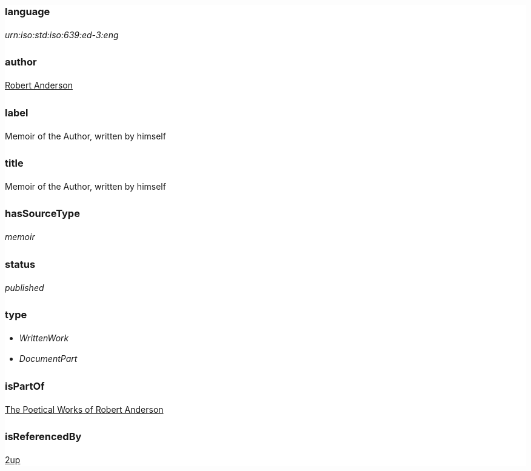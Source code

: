 ### language


*urn:iso:std:iso:639:ed-3:eng*

### author


[Robert Anderson](#Robert-Anderson)

### label


Memoir of the Author, written by himself

### title


Memoir of the Author, written by himself

### hasSourceType


*memoir*

### status


*published*

### type

 - *WrittenWork*

 - *DocumentPart*

### isPartOf


[The Poetical Works of Robert Anderson](#The-Poetical-Works-of-Robert-Anderson)

### isReferencedBy


[2up](#2up)